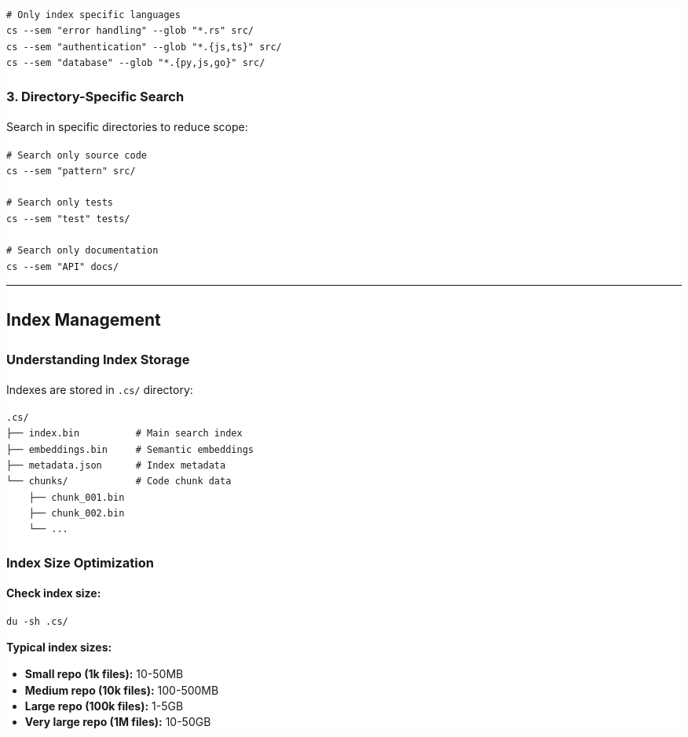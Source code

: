 ```shell
# Only index specific languages
cs --sem "error handling" --glob "*.rs" src/
cs --sem "authentication" --glob "*.{js,ts}" src/
cs --sem "database" --glob "*.{py,js,go}" src/
```

### 3. Directory-Specific Search

Search in specific directories to reduce scope:

```shell
# Search only source code
cs --sem "pattern" src/

# Search only tests
cs --sem "test" tests/

# Search only documentation
cs --sem "API" docs/
```

---

## Index Management

### Understanding Index Storage

Indexes are stored in `.cs/` directory:

```tree
.cs/
├── index.bin          # Main search index
├── embeddings.bin     # Semantic embeddings
├── metadata.json      # Index metadata
└── chunks/            # Code chunk data
    ├── chunk_001.bin
    ├── chunk_002.bin
    └── ...
```

### Index Size Optimization

**Check index size:**

```shell
du -sh .cs/
```

**Typical index sizes:**

- **Small repo (1k files):** 10-50MB
- **Medium repo (10k files):** 100-500MB  
- **Large repo (100k files):** 1-5GB
- **Very large repo (1M files):** 10-50GB
